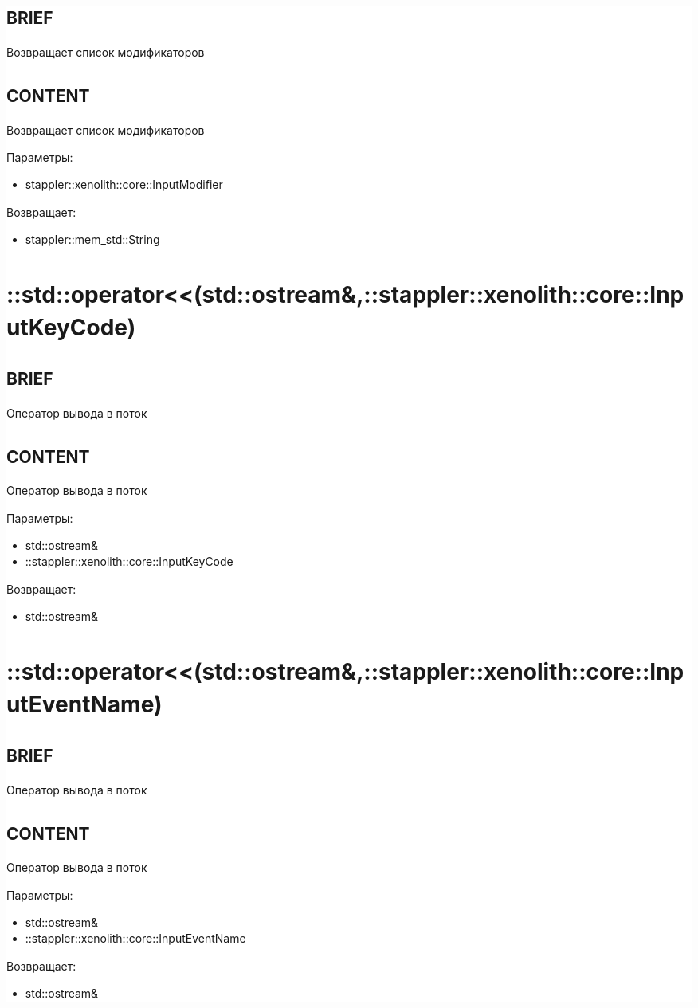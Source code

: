 ## BRIEF

Возвращает список модификаторов

## CONTENT

Возвращает список модификаторов

Параметры:
* stappler::xenolith::core::InputModifier

Возвращает:
* stappler::mem_std::String

# ::std::operator<<(std::ostream&,::stappler::xenolith::core::InputKeyCode)

## BRIEF

Оператор вывода в поток

## CONTENT

Оператор вывода в поток

Параметры:
* std::ostream&
* ::stappler::xenolith::core::InputKeyCode

Возвращает:
* std::ostream&

# ::std::operator<<(std::ostream&,::stappler::xenolith::core::InputEventName)

## BRIEF

Оператор вывода в поток

## CONTENT

Оператор вывода в поток

Параметры:
* std::ostream&
* ::stappler::xenolith::core::InputEventName

Возвращает:
* std::ostream&